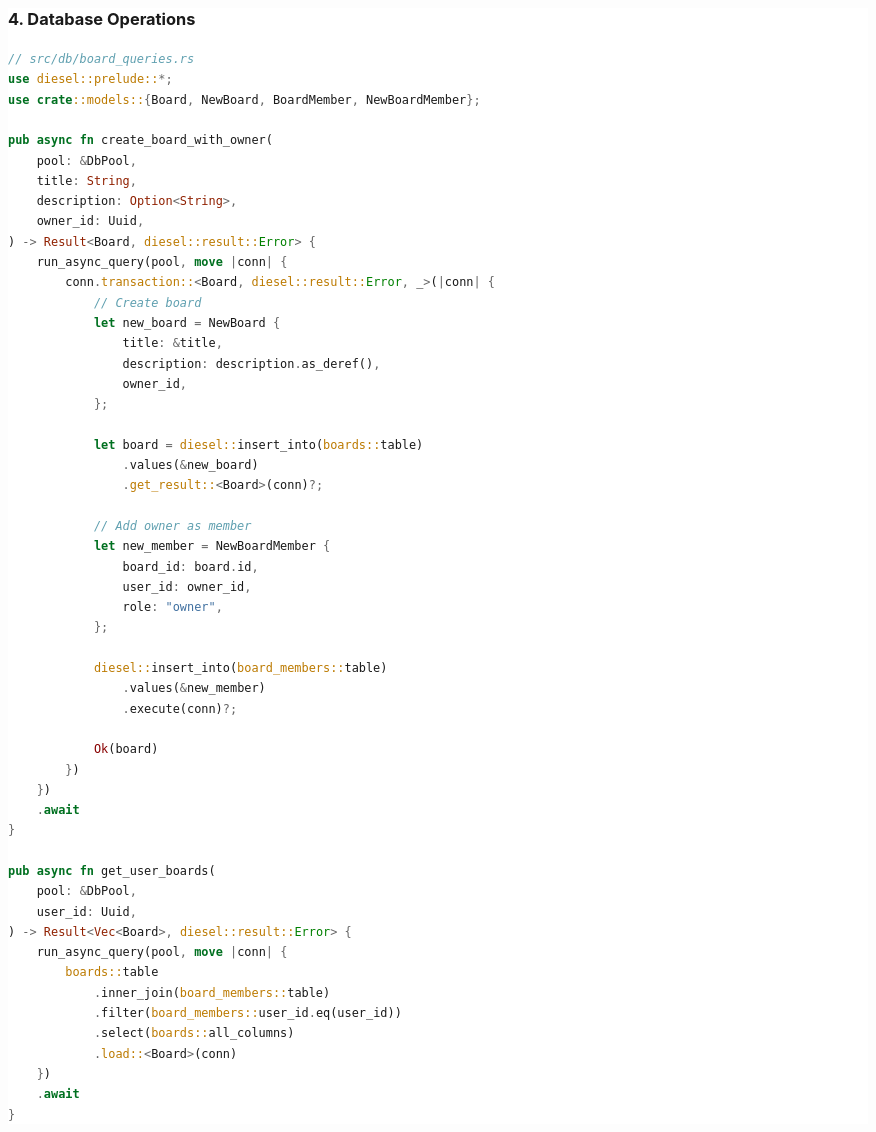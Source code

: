 ### 4. Database Operations

```rust
// src/db/board_queries.rs
use diesel::prelude::*;
use crate::models::{Board, NewBoard, BoardMember, NewBoardMember};

pub async fn create_board_with_owner(
    pool: &DbPool,
    title: String,
    description: Option<String>,
    owner_id: Uuid,
) -> Result<Board, diesel::result::Error> {
    run_async_query(pool, move |conn| {
        conn.transaction::<Board, diesel::result::Error, _>(|conn| {
            // Create board
            let new_board = NewBoard {
                title: &title,
                description: description.as_deref(),
                owner_id,
            };

            let board = diesel::insert_into(boards::table)
                .values(&new_board)
                .get_result::<Board>(conn)?;

            // Add owner as member
            let new_member = NewBoardMember {
                board_id: board.id,
                user_id: owner_id,
                role: "owner",
            };

            diesel::insert_into(board_members::table)
                .values(&new_member)
                .execute(conn)?;

            Ok(board)
        })
    })
    .await
}

pub async fn get_user_boards(
    pool: &DbPool,
    user_id: Uuid,
) -> Result<Vec<Board>, diesel::result::Error> {
    run_async_query(pool, move |conn| {
        boards::table
            .inner_join(board_members::table)
            .filter(board_members::user_id.eq(user_id))
            .select(boards::all_columns)
            .load::<Board>(conn)
    })
    .await
}
```
